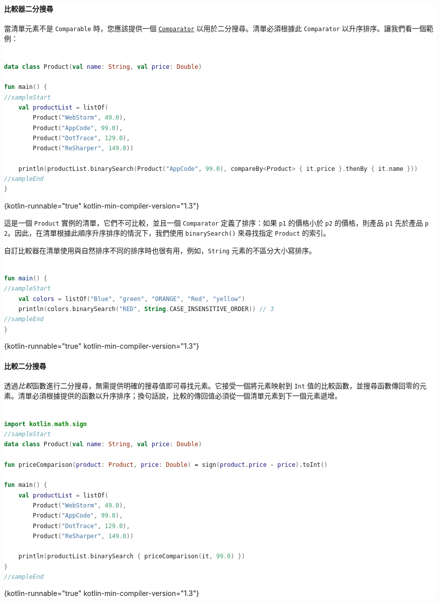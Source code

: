 #### 比較器二分搜尋

當清單元素不是 `Comparable` 時，您應該提供一個 [`Comparator`](https://kotlinlang.org/api/latest/jvm/stdlib/kotlin/-comparator.html) 以用於二分搜尋。清單必須根據此 `Comparator` 以升序排序。讓我們看一個範例：

```kotlin

data class Product(val name: String, val price: Double)

fun main() {
//sampleStart
    val productList = listOf(
        Product("WebStorm", 49.0),
        Product("AppCode", 99.0),
        Product("DotTrace", 129.0),
        Product("ReSharper", 149.0))

    println(productList.binarySearch(Product("AppCode", 99.0), compareBy<Product> { it.price }.thenBy { it.name }))
//sampleEnd
}
```
{kotlin-runnable="true" kotlin-min-compiler-version="1.3"}

這是一個 `Product` 實例的清單，它們不可比較，並且一個 `Comparator` 定義了排序：如果 `p1` 的價格小於 `p2` 的價格，則產品 `p1` 先於產品 `p2`。因此，在清單根據此順序升序排序的情況下，我們使用 `binarySearch()` 來尋找指定 `Product` 的索引。

自訂比較器在清單使用與自然排序不同的排序時也很有用，例如，`String` 元素的不區分大小寫排序。

```kotlin

fun main() {
//sampleStart
    val colors = listOf("Blue", "green", "ORANGE", "Red", "yellow")
    println(colors.binarySearch("RED", String.CASE_INSENSITIVE_ORDER)) // 3
//sampleEnd
}
```
{kotlin-runnable="true" kotlin-min-compiler-version="1.3"}

#### 比較二分搜尋

透過*比較*函數進行二分搜尋，無需提供明確的搜尋值即可尋找元素。它接受一個將元素映射到 `Int` 值的比較函數，並搜尋函數傳回零的元素。清單必須根據提供的函數以升序排序；換句話說，比較的傳回值必須從一個清單元素到下一個元素遞增。

```kotlin

import kotlin.math.sign
//sampleStart
data class Product(val name: String, val price: Double)

fun priceComparison(product: Product, price: Double) = sign(product.price - price).toInt()

fun main() {
    val productList = listOf(
        Product("WebStorm", 49.0),
        Product("AppCode", 99.0),
        Product("DotTrace", 129.0),
        Product("ReSharper", 149.0))

    println(productList.binarySearch { priceComparison(it, 99.0) })
}
//sampleEnd
```
{kotlin-runnable="true" kotlin-min-compiler-version="1.3"}
